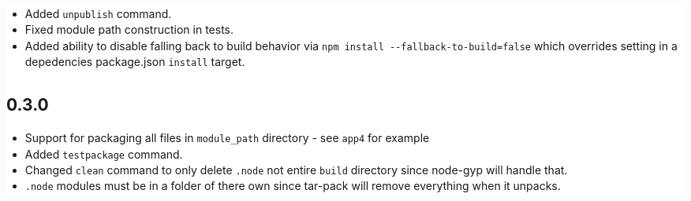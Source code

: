  - Added `unpublish` command.
 - Fixed module path construction in tests.
 - Added ability to disable falling back to build behavior via `npm install --fallback-to-build=false` which overrides setting in a depedencies package.json `install` target.

## 0.3.0

 - Support for packaging all files in `module_path` directory - see `app4` for example
 - Added `testpackage` command.
 - Changed `clean` command to only delete `.node` not entire `build` directory since node-gyp will handle that.
 - `.node` modules must be in a folder of there own since tar-pack will remove everything when it unpacks.
